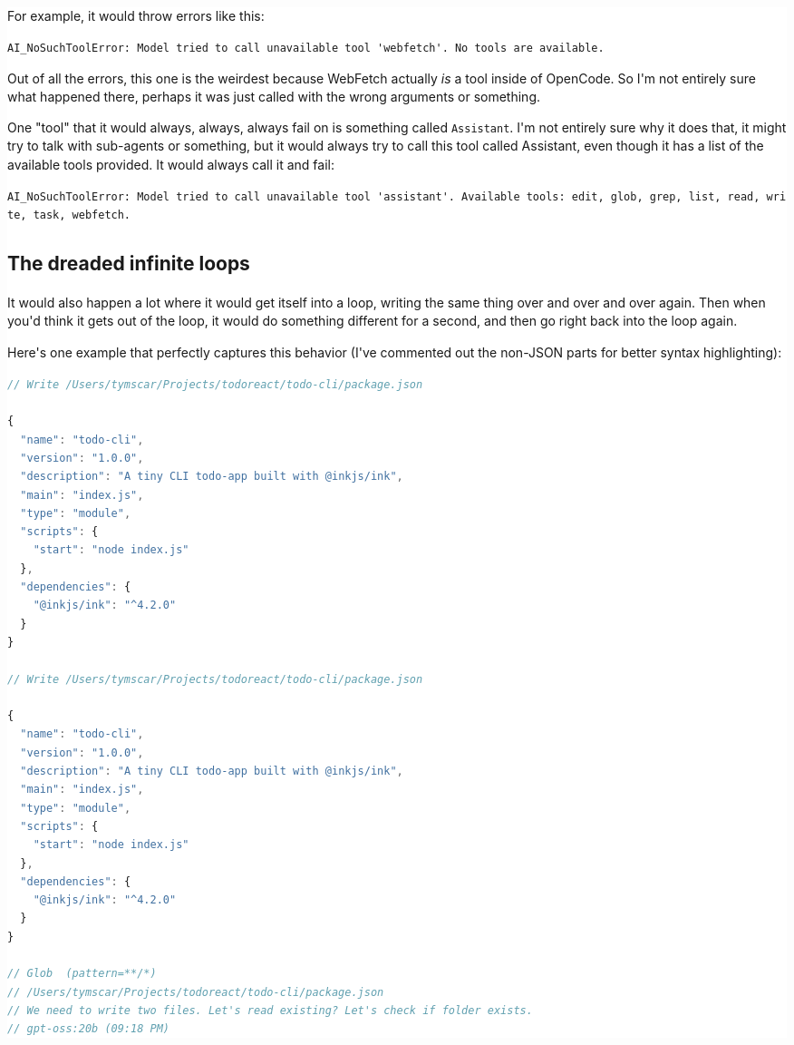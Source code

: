 For example, it would throw errors like this:

```
AI_NoSuchToolError: Model tried to call unavailable tool 'webfetch'. No tools are available.
```

Out of all the errors, this one is the weirdest because WebFetch actually *is* a tool inside of OpenCode. So I'm not entirely sure what happened there, perhaps it was just called with the wrong arguments or something.

One "tool" that it would always, always, always fail on is something called `Assistant`. I'm not entirely sure why it does that, it might try to talk with sub-agents or something, but it would always try to call this tool called Assistant, even though it has a list of the available tools provided. It would always call it and fail:

```
AI_NoSuchToolError: Model tried to call unavailable tool 'assistant'. Available tools: edit, glob, grep, list, read, write, task, webfetch.
```

## The dreaded infinite loops

It would also happen a lot where it would get itself into a loop, writing the same thing over and over and over again. Then when you'd think it gets out of the loop, it would do something different for a second, and then go right back into the loop again.

Here's one example that perfectly captures this behavior (I've commented out the non-JSON parts for better syntax highlighting):

```javascript
// Write /Users/tymscar/Projects/todoreact/todo-cli/package.json

{
  "name": "todo-cli",
  "version": "1.0.0",
  "description": "A tiny CLI todo‑app built with @inkjs/ink",
  "main": "index.js",
  "type": "module",
  "scripts": {
    "start": "node index.js"
  },
  "dependencies": {
    "@inkjs/ink": "^4.2.0"
  }
}

// Write /Users/tymscar/Projects/todoreact/todo-cli/package.json

{
  "name": "todo-cli",
  "version": "1.0.0",
  "description": "A tiny CLI todo‑app built with @inkjs/ink",
  "main": "index.js",
  "type": "module",
  "scripts": {
    "start": "node index.js"
  },
  "dependencies": {
    "@inkjs/ink": "^4.2.0"
  }
}

// Glob  (pattern=**/*)
// /Users/tymscar/Projects/todoreact/todo-cli/package.json
// We need to write two files. Let's read existing? Let's check if folder exists.
// gpt-oss:20b (09:18 PM)

```